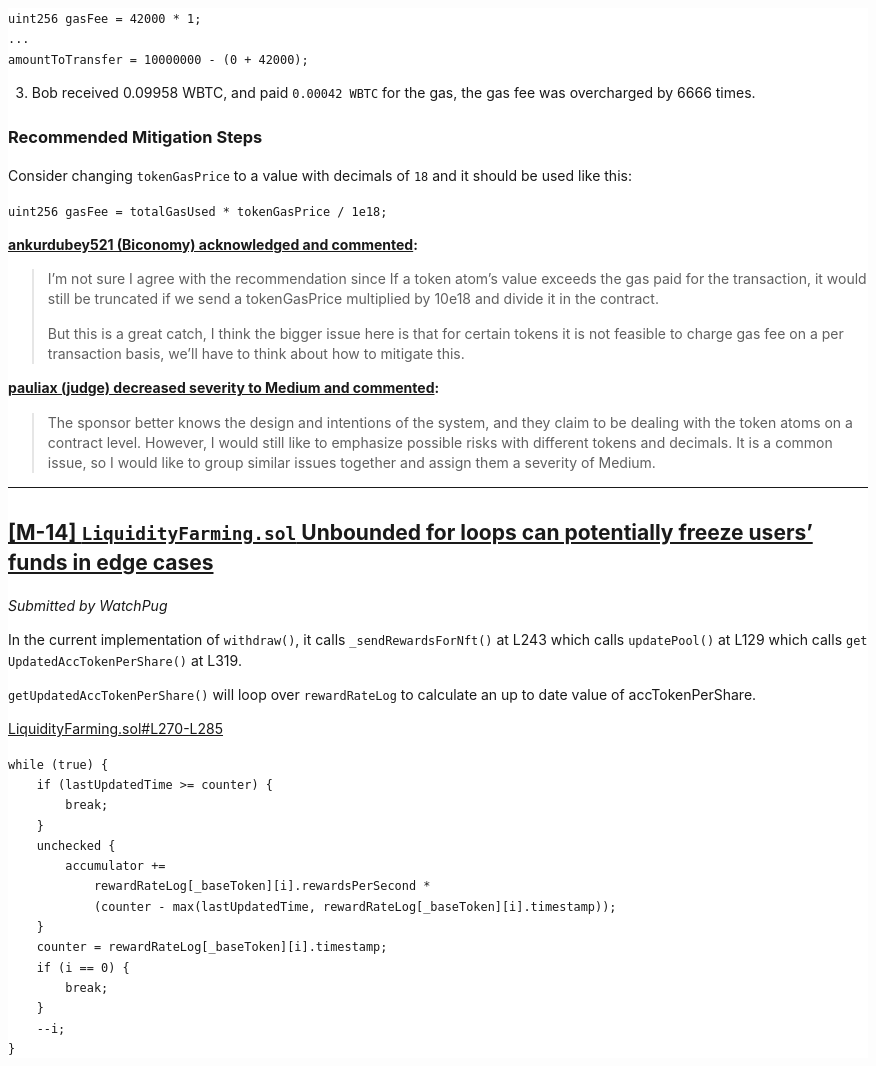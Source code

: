     uint256 gasFee = 42000 * 1;
    ...
    amountToTransfer = 10000000 - (0 + 42000);

3.  Bob received 0.09958 WBTC, and paid `0.00042 WBTC` for the gas, the gas fee was overcharged by 6666 times.

### [](#recommended-mitigation-steps-15)Recommended Mitigation Steps

Consider changing `tokenGasPrice` to a value with decimals of `18` and it should be used like this:

    uint256 gasFee = totalGasUsed * tokenGasPrice / 1e18;

**[ankurdubey521 (Biconomy) acknowledged and commented](https://github.com/code-423n4/2022-03-biconomy-findings/issues/145#issuecomment-1082941401):**

> I’m not sure I agree with the recommendation since If a token atom’s value exceeds the gas paid for the transaction, it would still be truncated if we send a tokenGasPrice multiplied by 10e18 and divide it in the contract.
> 
> But this is a great catch, I think the bigger issue here is that for certain tokens it is not feasible to charge gas fee on a per transaction basis, we’ll have to think about how to mitigate this.

**[pauliax (judge) decreased severity to Medium and commented](https://github.com/code-423n4/2022-03-biconomy-findings/issues/145#issuecomment-1129050076):**

> The sponsor better knows the design and intentions of the system, and they claim to be dealing with the token atoms on a contract level. However, I would still like to emphasize possible risks with different tokens and decimals. It is a common issue, so I would like to group similar issues together and assign them a severity of Medium.

* * *

[](#m-14-liquidityfarmingsol-unbounded-for-loops-can-potentially-freeze-users-funds-in-edge-cases)[\[M-14\] `LiquidityFarming.sol` Unbounded for loops can potentially freeze users’ funds in edge cases](https://github.com/code-423n4/2022-03-biconomy-findings/issues/136)
-----------------------------------------------------------------------------------------------------------------------------------------------------------------------------------------------------------------------------------------------------------------------------

_Submitted by WatchPug_

In the current implementation of `withdraw()`, it calls `_sendRewardsForNft()` at L243 which calls `updatePool()` at L129 which calls `getUpdatedAccTokenPerShare()` at L319.

`getUpdatedAccTokenPerShare()` will loop over `rewardRateLog` to calculate an up to date value of accTokenPerShare.

[LiquidityFarming.sol#L270-L285](https://github.com/code-423n4/2022-03-biconomy/blob/db8a1fdddd02e8cc209a4c73ffbb3de210e4a81a/contracts/hyphen/LiquidityFarming.sol#L270-L285)  

    while (true) {
        if (lastUpdatedTime >= counter) {
            break;
        }
        unchecked {
            accumulator +=
                rewardRateLog[_baseToken][i].rewardsPerSecond *
                (counter - max(lastUpdatedTime, rewardRateLog[_baseToken][i].timestamp));
        }
        counter = rewardRateLog[_baseToken][i].timestamp;
        if (i == 0) {
            break;
        }
        --i;
    }
